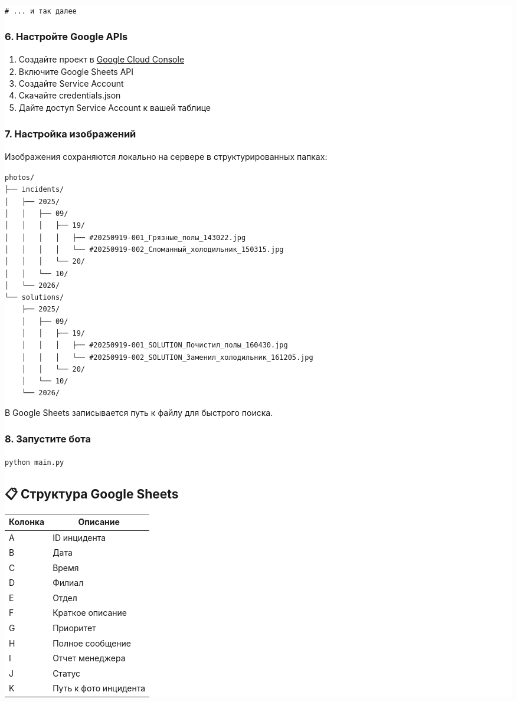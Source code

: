 ```env
# ... и так далее
```

### 6. Настройте Google APIs
1. Создайте проект в [Google Cloud Console](https://console.cloud.google.com/)
2. Включите Google Sheets API
3. Создайте Service Account
4. Скачайте credentials.json
5. Дайте доступ Service Account к вашей таблице

### 7. Настройка изображений
Изображения сохраняются локально на сервере в структурированных папках:
```
photos/
├── incidents/
│   ├── 2025/
│   │   ├── 09/
│   │   │   ├── 19/
│   │   │   │   ├── #20250919-001_Грязные_полы_143022.jpg
│   │   │   │   └── #20250919-002_Сломанный_холодильник_150315.jpg
│   │   │   └── 20/
│   │   └── 10/
│   └── 2026/
└── solutions/
    ├── 2025/
    │   ├── 09/
    │   │   ├── 19/
    │   │   │   ├── #20250919-001_SOLUTION_Почистил_полы_160430.jpg
    │   │   │   └── #20250919-002_SOLUTION_Заменил_холодильник_161205.jpg
    │   │   └── 20/
    │   └── 10/
    └── 2026/
```

В Google Sheets записывается путь к файлу для быстрого поиска.

### 8. Запустите бота
```bash
python main.py
```

## 📋 Структура Google Sheets

| Колонка | Описание |
|---------|----------|
| A | ID инцидента |
| B | Дата |
| C | Время |
| D | Филиал |
| E | Отдел |
| F | Краткое описание |
| G | Приоритет |
| H | Полное сообщение |
| I | Отчет менеджера |
| J | Статус |
| K | Путь к фото инцидента |